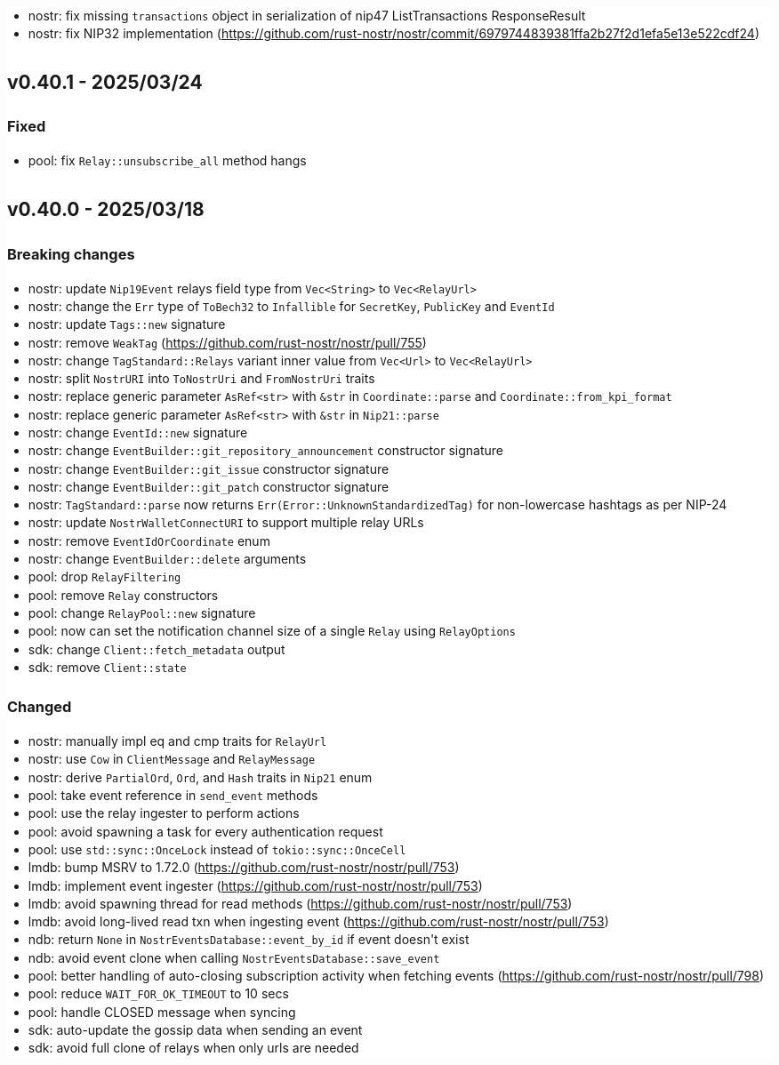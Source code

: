 - nostr: fix missing `transactions` object in serialization of nip47 ListTransactions ResponseResult
- nostr: fix NIP32 implementation (https://github.com/rust-nostr/nostr/commit/6979744839381ffa2b27f2d1efa5e13e522cdf24)

## v0.40.1 - 2025/03/24

### Fixed

- pool: fix `Relay::unsubscribe_all` method hangs

## v0.40.0 - 2025/03/18

### Breaking changes

- nostr: update `Nip19Event` relays field type from `Vec<String>` to `Vec<RelayUrl>`
- nostr: change the `Err` type of `ToBech32` to `Infallible` for `SecretKey`, `PublicKey` and `EventId`
- nostr: update `Tags::new` signature
- nostr: remove `WeakTag` (https://github.com/rust-nostr/nostr/pull/755)
- nostr: change `TagStandard::Relays` variant inner value from `Vec<Url>` to `Vec<RelayUrl>`
- nostr: split `NostrURI` into `ToNostrUri` and `FromNostrUri` traits
- nostr: replace generic parameter `AsRef<str>` with `&str` in `Coordinate::parse` and `Coordinate::from_kpi_format`
- nostr: replace generic parameter `AsRef<str>` with `&str` in `Nip21::parse`
- nostr: change `EventId::new` signature
- nostr: change `EventBuilder::git_repository_announcement` constructor signature
- nostr: change `EventBuilder::git_issue` constructor signature
- nostr: change `EventBuilder::git_patch` constructor signature
- nostr: `TagStandard::parse` now returns `Err(Error::UnknownStandardizedTag)` for non-lowercase hashtags as per NIP-24
- nostr: update `NostrWalletConnectURI` to support multiple relay URLs
- nostr: remove `EventIdOrCoordinate` enum
- nostr: change `EventBuilder::delete` arguments
- pool: drop `RelayFiltering`
- pool: remove `Relay` constructors
- pool: change `RelayPool::new` signature
- pool: now can set the notification channel size of a single `Relay` using `RelayOptions`
- sdk: change `Client::fetch_metadata` output
- sdk: remove `Client::state`

### Changed

- nostr: manually impl eq and cmp traits for `RelayUrl`
- nostr: use `Cow` in `ClientMessage` and `RelayMessage`
- nostr: derive `PartialOrd`, `Ord`, and `Hash` traits in `Nip21` enum
- pool: take event reference in `send_event` methods
- pool: use the relay ingester to perform actions
- pool: avoid spawning a task for every authentication request
- pool: use `std::sync::OnceLock` instead of `tokio::sync::OnceCell`
- lmdb: bump MSRV to 1.72.0 (https://github.com/rust-nostr/nostr/pull/753)
- lmdb: implement event ingester (https://github.com/rust-nostr/nostr/pull/753)
- lmdb: avoid spawning thread for read methods (https://github.com/rust-nostr/nostr/pull/753)
- lmdb: avoid long-lived read txn when ingesting event (https://github.com/rust-nostr/nostr/pull/753)
- ndb: return `None` in `NostrEventsDatabase::event_by_id` if event doesn't exist
- ndb: avoid event clone when calling `NostrEventsDatabase::save_event`
- pool: better handling of auto-closing subscription activity when fetching events (https://github.com/rust-nostr/nostr/pull/798)
- pool: reduce `WAIT_FOR_OK_TIMEOUT` to 10 secs
- pool: handle CLOSED message when syncing
- sdk: auto-update the gossip data when sending an event
- sdk: avoid full clone of relays when only urls are needed